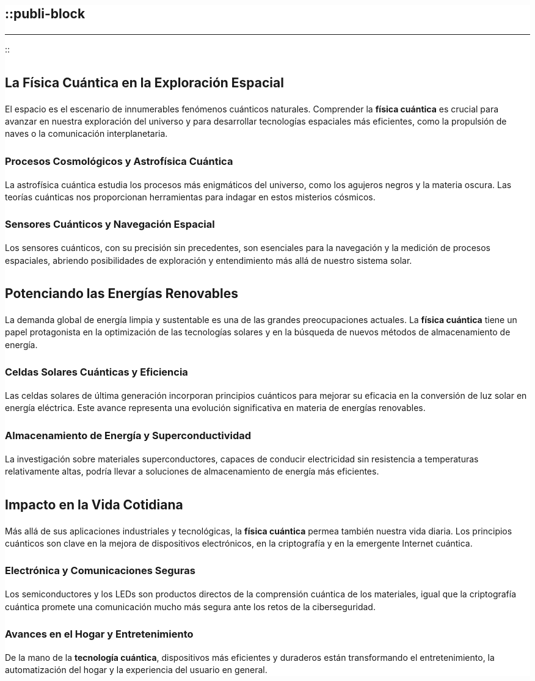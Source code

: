 
  ::publi-block
  ---
  ---
  ::
  
  
## La Física Cuántica en la Exploración Espacial
El espacio es el escenario de innumerables fenómenos cuánticos naturales. Comprender la **física cuántica** es crucial para avanzar en nuestra exploración del universo y para desarrollar tecnologías espaciales más eficientes, como la propulsión de naves o la comunicación interplanetaria.

### Procesos Cosmológicos y Astrofísica Cuántica
La astrofísica cuántica estudia los procesos más enigmáticos del universo, como los agujeros negros y la materia oscura. Las teorías cuánticas nos proporcionan herramientas para indagar en estos misterios cósmicos.

### Sensores Cuánticos y Navegación Espacial
Los sensores cuánticos, con su precisión sin precedentes, son esenciales para la navegación y la medición de procesos espaciales, abriendo posibilidades de exploración y entendimiento más allá de nuestro sistema solar.

## Potenciando las Energías Renovables
La demanda global de energía limpia y sustentable es una de las grandes preocupaciones actuales. La **física cuántica** tiene un papel protagonista en la optimización de las tecnologías solares y en la búsqueda de nuevos métodos de almacenamiento de energía.

### Celdas Solares Cuánticas y Eficiencia
Las celdas solares de última generación incorporan principios cuánticos para mejorar su eficacia en la conversión de luz solar en energía eléctrica. Este avance representa una evolución significativa en materia de energías renovables.

### Almacenamiento de Energía y Superconductividad
La investigación sobre materiales superconductores, capaces de conducir electricidad sin resistencia a temperaturas relativamente altas, podría llevar a soluciones de almacenamiento de energía más eficientes.

## Impacto en la Vida Cotidiana
Más allá de sus aplicaciones industriales y tecnológicas, la **física cuántica** permea también nuestra vida diaria. Los principios cuánticos son clave en la mejora de dispositivos electrónicos, en la criptografía y en la emergente Internet cuántica.

### Electrónica y Comunicaciones Seguras
Los semiconductores y los LEDs son productos directos de la comprensión cuántica de los materiales, igual que la criptografía cuántica promete una comunicación mucho más segura ante los retos de la ciberseguridad.

### Avances en el Hogar y Entretenimiento
De la mano de la **tecnología cuántica**, dispositivos más eficientes y duraderos están transformando el entretenimiento, la automatización del hogar y la experiencia del usuario en general.
